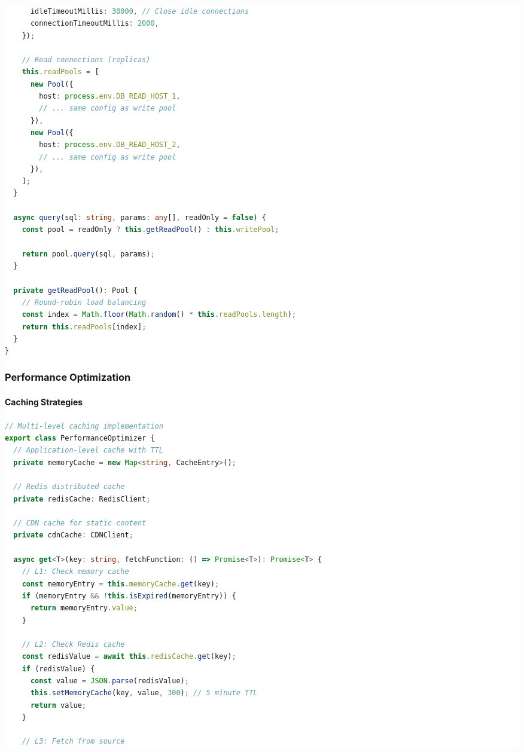 ```typescript
      idleTimeoutMillis: 30000, // Close idle connections
      connectionTimeoutMillis: 2000,
    });

    // Read connections (replicas)
    this.readPools = [
      new Pool({
        host: process.env.DB_READ_HOST_1,
        // ... same config as write pool
      }),
      new Pool({
        host: process.env.DB_READ_HOST_2,
        // ... same config as write pool
      }),
    ];
  }

  async query(sql: string, params: any[], readOnly = false) {
    const pool = readOnly ? this.getReadPool() : this.writePool;

    return pool.query(sql, params);
  }

  private getReadPool(): Pool {
    // Round-robin load balancing
    const index = Math.floor(Math.random() * this.readPools.length);
    return this.readPools[index];
  }
}
```

### Performance Optimization

#### Caching Strategies

```typescript
// Multi-level caching implementation
export class PerformanceOptimizer {
  // Application-level cache with TTL
  private memoryCache = new Map<string, CacheEntry>();

  // Redis distributed cache
  private redisCache: RedisClient;

  // CDN cache for static content
  private cdnCache: CDNClient;

  async get<T>(key: string, fetchFunction: () => Promise<T>): Promise<T> {
    // L1: Check memory cache
    const memoryEntry = this.memoryCache.get(key);
    if (memoryEntry && !this.isExpired(memoryEntry)) {
      return memoryEntry.value;
    }

    // L2: Check Redis cache
    const redisValue = await this.redisCache.get(key);
    if (redisValue) {
      const value = JSON.parse(redisValue);
      this.setMemoryCache(key, value, 300); // 5 minute TTL
      return value;
    }

    // L3: Fetch from source
```